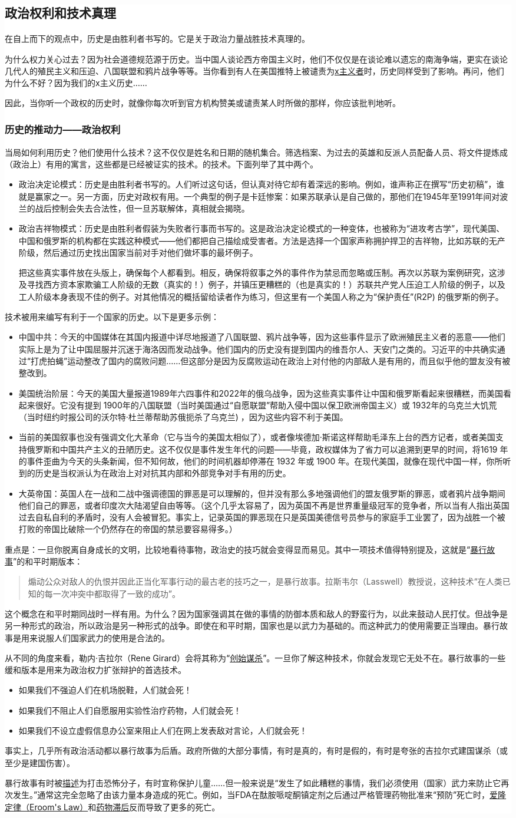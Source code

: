 ## 政治权利和技术真理

在自上而下的观点中，历史是由胜利者书写的。它是关于政治力量战胜技术真理的。

为什么权力关心过去？因为社会道德规范源于历史。当中国人谈论西方帝国主义时，他们不仅仅是在谈论难以遗忘的南海争端，更实在谈论几代人的殖民主义和压迫、八国联盟和鸦片战争等等。当你看到有人在美国推特上被谴责为[x主义者]( https://twitter.com/paulg/status/739126180339548160)时，历史同样受到了影响。再问，他们为什么不好？因为我们的x主义历史……

因此，当你听一个政权的历史时，就像你每次听到官方机构赞美或谴责某人时所做的那样，你应该批判地听。

### 历史的推动力——政治权利

当局如何利用历史？他们使用什么技术？这不仅仅是姓名和日期的随机集合。筛选档案、为过去的英雄和反派人员配备人员、将文件提炼成（政治上）有用的寓言，这些都是已经被证实的技术。的技术。下面列举了其中两个。

 - 政治决定论模式：历史是由胜利者书写的。人们听过这句话，但认真对待它却有着深远的影响。例如，谁声称正在撰写“历史初稿”，谁就是赢家之一。另一方面，历史对政权有用。一个典型的例子是卡廷惨案：如果苏联承认是自己做的，那他们在1945年至1991年间对波兰的战后控制会失去合法性，但一旦苏联解体，真相就会揭晓。

 - 政治吉祥物模式：历史是由胜利者假装为失败者行事而书写的。这是政治决定论模式的一种变体，也被称为“进攻考古学”，现代美国、中国和俄罗斯的机构都在实践这种模式——他们都把自己描绘成受害者。方法是选择一个国家声称拥护捍卫的吉祥物，比如苏联的无产阶级，然后通过历史找出国家当前对手对他们做坏事的最坏例子。

	把这些真实事件放在头版上，确保每个人都看到。相反，确保将叙事之外的事件作为禁忌而忽略或压制。再次以苏联为案例研究，这涉及寻找西方资本家欺骗工人阶级的无数（真实的！）例子，并镇压更糟糕的（也是真实的！）苏联共产党人压迫工人阶级的例子，以及工人阶级本身表现不佳的例子。对其他情况的概括留给读者作为练习，但这里有一个美国人称之为“保护责任”(R2P) 的俄罗斯的例子。

技术被用来编写有利于一个国家的历史。以下是更多示例：

 - 中国中共：今天的中国媒体在其国内报道中详尽地报道了八国联盟、鸦片战争等，因为这些事件显示了欧洲殖民主义者的恶意——他们实际上是为了让中国屈服并沉迷于海洛因而发动战争。他们国内的历史没有提到国内的维吾尔人、天安门之类的。习近平的中共确实通过“打虎拍蝇”运动整改了国内的腐败问题……但这部分是因为反腐败运动在政治上对付他的内部敌人是有用的，而且似乎他的盟友没有被整改到。

 - 美国统治阶层：今天的美国大量报道1989年六四事件和2022年的俄乌战争，因为这些真实事件让中国和俄罗斯看起来很糟糕，而美国看起来很好。它没有提到 1900年的八国联盟（当时美国通过“自愿联盟”帮助入侵中国以保卫欧洲帝国主义）或 1932年的乌克兰大饥荒（当时纽约时报公司的沃尔特·杜兰蒂帮助苏俄扼杀了乌克兰) ，因为这些内容不利于美国。

 - 当前的美国叙事也没有强调文化大革命（它与当今的美国太相似了），或者像埃德加·斯诺这样帮助毛泽东上台的西方记者，或者美国支持俄罗斯和中国共产主义的丑陋历史。这不仅仅是事件发生年代的问题——毕竟，政权媒体为了省力可以追溯到更早的时间，将1619 年的事件歪曲为今天的头条新闻，但不知何故，他们的时间机器却停滞在 1932 年或 1900 年。在现代美国，就像在现代中国一样，你所听到的历史是当权派认为在政治上对对抗其内部和外部竞争对手有用的历史。

 - 大英帝国：英国人在一战和二战中强调德国的罪恶是可以理解的，但并没有那么多地强调他们的盟友俄罗斯的罪恶，或者鸦片战争期间他们自己的罪恶，或者印度次大陆渴望自由等等。（这个几乎太容易了，因为英国不再是世界重量级冠军的竞争者，所以当有人指出英国过去自私自利的矛盾时，没有人会被冒犯。事实上，记录英国的罪恶现在只是英国美德信号员参与的家庭手工业罢了，因为战胜一个被打败的帝国比破除一个仍然存在的帝国的禁忌要容易得多。）

重点是：一旦你脱离自身成长的文明，比较地看待事物，政治史的技巧就会变得显而易见。其中一项技术值得特别提及，这就是“[暴行故事](https://www.jstor.org/stable/1948196)”的和平时期版本：

> 煽动公众对敌人的仇恨并因此正当化军事行动的最古老的技巧之一，是暴行故事。拉斯韦尔（Lasswell）教授说，这种技术“在人类已知的每一次冲突中都取得了一致的成功”。

这个概念在和平时期同战时一样有用。为什么？因为国家强调其在做的事情的防御本质和敌人的野蛮行为，以此来鼓动人民打仗。但战争是另一种形式的政治，所以政治是另一种形式的战争。即使在和平时期，国家也是以武力为基础的。而这种武力的使用需要正当理由。暴行故事是用来说服人们国家武力的使用是合法的。

从不同的角度来看，勒内·吉拉尔（Rene Girard）会将其称为“[创始谋杀](https://iep.utm.edu/girard/#SH3a)”。一旦你了解这种技术，你就会发现它无处不在。暴行故事的一些缓和版本是用来为政治权力扩张辩护的首选技术。

 - 如果我们不强迫人们在机场脱鞋，人们就会死！

 - 如果我们不阻止人们自愿服用实验性治疗药物，人们就会死！

 - 如果我们不设立虚假信息办公室来阻止人们在网上发表敌对言论，人们就会死！

事实上，几乎所有政治活动都以暴行故事为后盾。政府所做的大部分事情，有时是真的，有时是假的，有时是夸张的吉拉尔式建国谋杀（或至少是建国伤害）。

暴行故事有时被[描述](https://archive.ph/7GQt2)为打击恐怖分子，有时宣称保护儿童……但一般来说是“发生了如此糟糕的事情，我们必须使用（国家）武力来防止它再次发生。”通常这完全忽略了由该力量本身造成的死亡。例如，当FDA在酞胺哌啶酮镇定剂之后通过严格管理药物批准来“预防”死亡时，[爱隆定律（Eroom's Law）](https://www.science.org/content/blog-post/eroom-s-law)和[药物滞后](https://marginalrevolution.com/marginalrevolution/2021/11/propublica-on-fda-delay.html)反而导致了更多的死亡。
